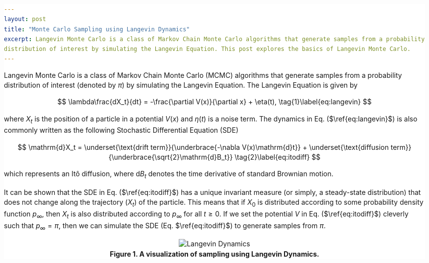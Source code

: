 ```yaml
---
layout: post
title: "Monte Carlo Sampling using Langevin Dynamics"
excerpt: Langevin Monte Carlo is a class of Markov Chain Monte Carlo algorithms that generate samples from a probability distribution of interest by simulating the Langevin Equation. This post explores the basics of Langevin Monte Carlo.
---
```


<script type="text/x-mathjax-config">
  MathJax.Hub.Config({
    tex2jax: {
      inlineMath: [ ['$','$'], ["\\(","\\)"] ],
      processEscapes: true
    }
  });
</script>


Langevin Monte Carlo is a class of Markov Chain Monte Carlo (MCMC) algorithms that generate samples from a probability distribution of interest (denoted by $\pi$) by simulating the Langevin Equation. The Langevin Equation is given by

$$
\lambda\frac{dX_t}{dt} = -\frac{\partial V(x)}{\partial x} + \eta(t),
\tag{1}\label{eq:langevin}
$$

where $X_t$ is the position of a particle in a potential $V(x)$ and $\eta(t)$ is a noise term. The dynamics in Eq. ($\ref{eq:langevin}$) is also commonly written as the following Stochastic Differential Equation (SDE)

$$
\mathrm{d}X_t = \underset{\text{drift term}}{\underbrace{-\nabla V(x)\mathrm{d}t}} + \underset{\text{diffusion term}}{\underbrace{\sqrt{2}\mathrm{d}B_t}}
\tag{2}\label{eq:itodiff}
$$

which represents an Itô diffusion, where $\mathrm{d}B_t$ denotes the time derivative of standard Brownian motion.

It can be shown that the SDE in Eq. ($\ref{eq:itodiff}$) has a unique invariant measure (or simply, a steady-state distribution) that does not change along the trajectory ($X_t$) of the particle. This means that if $X_0$ is distributed according to some probability density function $p_\infty$, then $X_t$ is also distributed according to $p_\infty$ for all $t \geq 0$. If we set the potential $V$ in Eq. ($\ref{eq:itodiff}$) cleverly such that $p_\infty = \pi$, then we can simulate the SDE (Eq. $\ref{eq:itodiff}$) to generate samples from $\pi$.

<center>
  <figure>
    <img style="display: box; margin: auto; width: 60%; height: 60%;" 
         src="{{site.base}}/images/blogs/lmc/mala.png" alt="Langevin Dynamics"/>
    <figcaption align='center'>
      <b>Figure 1. A visualization of sampling using Langevin Dynamics.</b>
    </figcaption>
  </figure>
</center>
